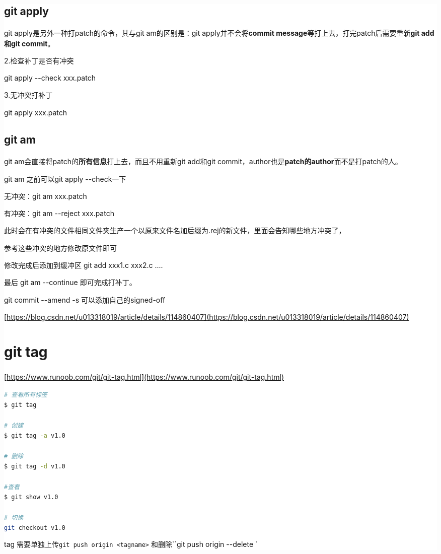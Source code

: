 ## git apply

git apply是另外一种打patch的命令，其与git am的区别是：git apply并不会将**commit message**等打上去，打完patch后需要重新**git add和git commit**。

2.检查补丁是否有冲突

git apply --check xxx.patch

3.无冲突打补丁

git apply xxx.patch

## git am

git am会直接将patch的**所有信息**打上去，而且不用重新git add和git commit，author也是**patch的author**而不是打patch的人。

git am 之前可以git apply --check一下

无冲突：git am xxx.patch

有冲突：git am --reject xxx.patch

此时会在有冲突的文件相同文件夹生产一个以原来文件名加后缀为.rej的新文件，里面会告知哪些地方冲突了，

参考这些冲突的地方修改原文件即可

修改完成后添加到缓冲区 git add xxx1.c xxx2.c ....

最后 git am --continue 即可完成打补丁。

git commit --amend -s 可以添加自己的signed-off

[https://blog.csdn.net/u013318019/article/details/114860407](https://blog.csdn.net/u013318019/article/details/114860407)

# git tag

[https://www.runoob.com/git/git-tag.html](https://www.runoob.com/git/git-tag.html)

```bash
# 查看所有标签
$ git tag

# 创建
$ git tag -a v1.0

# 删除
$ git tag -d v1.0

#查看
$ git show v1.0

# 切换
git checkout v1.0
```
tag 需要单独上传`git push origin <tagname>` 和删除``git push origin --delete <tagname>`
